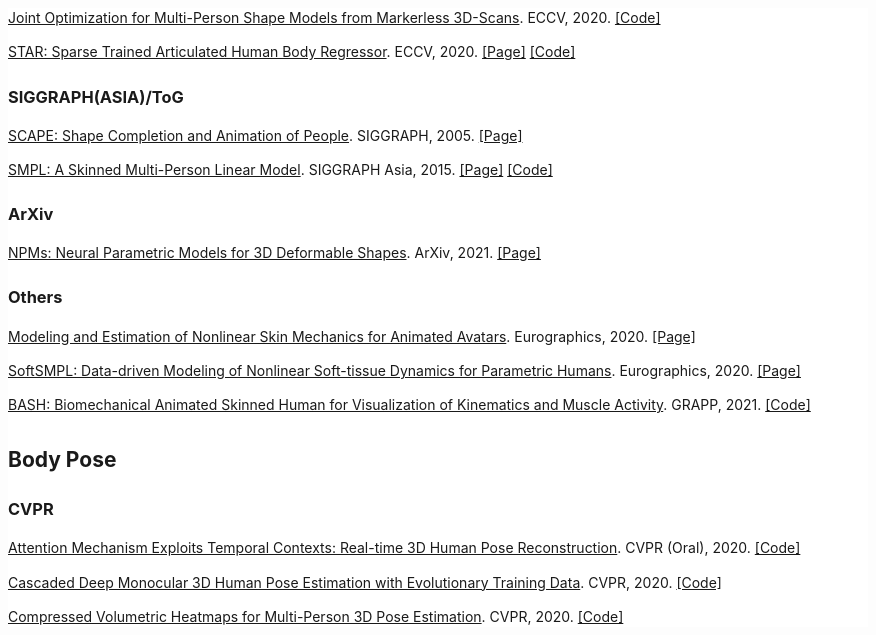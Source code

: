 [Joint Optimization for Multi-Person Shape Models from Markerless 3D-Scans](http://www.ecva.net/papers/eccv_2020/papers_ECCV/papers/123630035.pdf). ECCV, 2020.  [[Code]](https://github.com/Intelligent-Systems-Research-Group/JOMS)

[STAR: Sparse Trained Articulated Human Body Regressor](https://arxiv.org/pdf/2008.08535). ECCV, 2020. [[Page]](http://star.is.tue.mpg.de) [[Code]](https://github.com/ahmedosman/STAR)


###  SIGGRAPH(ASIA)/ToG


[SCAPE: Shape Completion and Animation of People](http://robots.stanford.edu/papers/anguelov.shapecomp.pdf). SIGGRAPH, 2005. [[Page]](http://robotics.stanford.edu/~drago/Projects/scape/scape.html) 

[SMPL: A Skinned Multi-Person Linear Model](http://files.is.tue.mpg.de/black/papers/SMPL2015.pdf). SIGGRAPH Asia, 2015. [[Page]](https://smpl.is.tue.mpg.de) [[Code]](https://github.com/vchoutas/smplx)


###  ArXiv


[NPMs: Neural Parametric Models for 3D Deformable Shapes](https://arxiv.org/abs/2104.00702). ArXiv, 2021. [[Page]](https://www.youtube.com/watch?v=muZXXgkkMPY) 


###  Others


[Modeling and Estimation of Nonlinear Skin Mechanics for Animated Avatars](http://dancasas.github.io/docs/romero_Eurographics2020.pdf). Eurographics, 2020. [[Page]](https://dancasas.github.io/projects/SkinMechanics) 

[SoftSMPL: Data-driven Modeling of Nonlinear Soft-tissue Dynamics for Parametric Humans](https://arxiv.org/pdf/2004.00326). Eurographics, 2020. [[Page]](http://dancasas.github.io/projects/SoftSMPL) 

[BASH: Biomechanical Animated Skinned Human for Visualization of Kinematics and Muscle Activity](https://www.scitepress.org/Papers/2021/102106/102106.pdf). GRAPP, 2021.  [[Code]](https://github.com/mad-lab-fau/BASH-Model)


## Body Pose


###  CVPR


[Attention Mechanism Exploits Temporal Contexts: Real-time 3D Human Pose Reconstruction](http://openaccess.thecvf.com/content_CVPR_2020/html/Liu_Attention_Mechanism_Exploits_Temporal_Contexts_Real-Time_3D_Human_Pose_Reconstruction_CVPR_2020_paper.html). CVPR (Oral), 2020.  [[Code]](https://github.com/vegesm/pose_refinement)

[Cascaded Deep Monocular 3D Human Pose Estimation with Evolutionary Training Data](https://arxiv.org/abs/2006.07778). CVPR, 2020.  [[Code]](https://github.com/Nicholasli1995/EvoSkeleton)

[Compressed Volumetric Heatmaps for Multi-Person 3D Pose Estimation](https://arxiv.org/abs/2004.00329). CVPR, 2020.  [[Code]](https://github.com/fabbrimatteo/LoCO)

